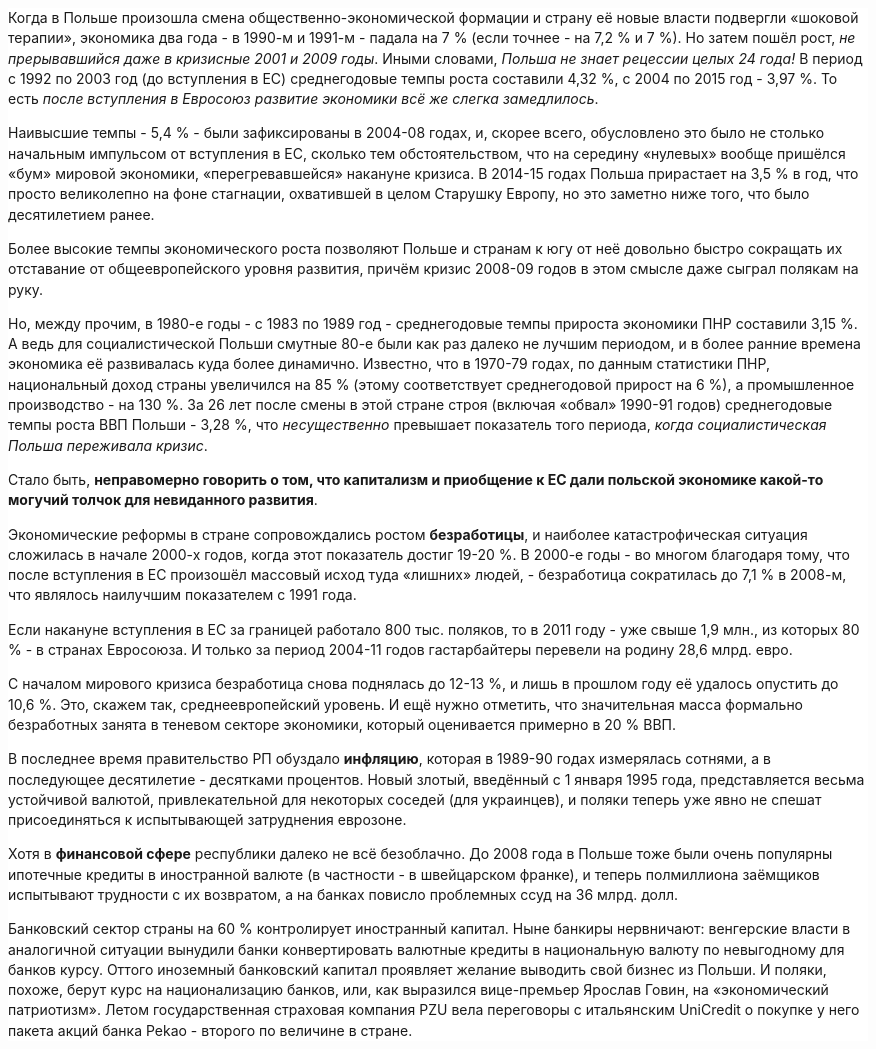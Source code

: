 Когда в Польше произошла смена общественно-экономической формации и страну её новые власти подвергли «шоковой терапии», экономика два года - в 1990-м и 1991-м - падала на 7 % (если точнее - на 7,2 % и 7 %). Но затем пошёл рост, *не прерывавшийся даже в кризисные 2001 и 2009 годы*. Иными словами, *Польша не знает рецессии целых 24 года!* В период с 1992 по 2003 год (до вступления в ЕС) среднегодовые темпы роста составили 4,32 %, с 2004 по 2015 год - 3,97 %. То есть *после вступления в Евросоюз развитие экономики всё же слегка замедлилось*.

Наивысшие темпы - 5,4 % - были зафиксированы в 2004-08 годах, и, скорее всего, обусловлено это было не столько начальным импульсом от вступления в ЕС, сколько тем обстоятельством, что на середину «нулевых» вообще пришёлся «бум» мировой экономики, «перегревавшейся» накануне кризиса. В 2014-15 годах Польша прирастает на 3,5 % в год, что просто великолепно на фоне стагнации, охватившей в целом Старушку Европу, но это заметно ниже того, что было десятилетием ранее.

Более высокие темпы экономического роста позволяют Польше и странам к югу от неё довольно быстро сокращать их отставание от общеевропейского уровня развития, причём кризис 2008-09 годов в этом смысле даже сыграл полякам на руку.

Но, между прочим, в 1980-е годы - с 1983 по 1989 год - среднегодовые темпы прироста экономики ПНР составили 3,15 %. А ведь для социалистической Польши смутные 80-е были как раз далеко не лучшим периодом, и в более ранние времена экономика её развивалась куда более динамично. Известно, что в 1970-79 годах, по данным статистики ПНР, национальный доход страны увеличился на 85 % (этому соответствует среднегодовой прирост на 6 %), а промышленное производство - на 130 %. За 26 лет после смены в этой стране строя (включая «обвал» 1990-91 годов) среднегодовые темпы роста ВВП Польши - 3,28 %, что *несущественно* превышает показатель того периода, *когда социалистическая Польша переживала кризис*.

Стало быть, **неправомерно говорить о том, что капитализм и приобщение к ЕС дали польской экономике какой-то могучий толчок для невиданного развития**.

Экономические реформы в стране сопровождались ростом **безработицы**, и наиболее катастрофическая ситуация сложилась в начале 2000-х годов, когда этот показатель достиг 19-20 %. В 2000-е годы - во многом благодаря тому, что после вступления в ЕС произошёл массовый исход туда «лишних» людей, - безработица сократилась до 7,1 % в 2008-м, что являлось наилучшим показателем с 1991 года.

Если накануне вступления в ЕС за границей работало 800 тыс. поляков, то в 2011 году - уже свыше 1,9 млн., из которых 80 % - в странах Евросоюза. И только за период 2004-11 годов гастарбайтеры перевели на родину 28,6 млрд. евро.

С началом мирового кризиса безработица снова поднялась до 12-13 %, и лишь в прошлом году её удалось опустить до 10,6 %. Это, скажем так, среднеевропейский уровень. И ещё нужно отметить, что значительная масса формально безработных занята в теневом секторе экономики, который оценивается примерно в 20 % ВВП.

В последнее время правительство РП обуздало **инфляцию**, которая в 1989-90 годах измерялась сотнями, а в последующее десятилетие - десятками процентов. Новый злотый, введённый с 1 января 1995 года, представляется весьма устойчивой валютой, привлекательной для некоторых соседей (для украинцев), и поляки теперь уже явно не спешат присоединяться к испытывающей затруднения еврозоне.

Хотя в **финансовой сфере** республики далеко не всё безоблачно. До 2008 года в Польше тоже были очень популярны ипотечные кредиты в иностранной валюте (в частности - в швейцарском франке), и теперь полмиллиона заёмщиков испытывают трудности с их возвратом, а на банках повисло проблемных ссуд на 36 млрд. долл.

Банковский сектор страны на 60 % контролирует иностранный капитал. Ныне банкиры нервничают: венгерские власти в аналогичной ситуации вынудили банки конвертировать валютные кредиты в национальную валюту по невыгодному для банков курсу. Оттого иноземный банковский капитал проявляет желание выводить свой бизнес из Польши. И поляки, похоже, берут курс на национализацию банков, или, как выразился вице-премьер Ярослав Говин, на «экономический патриотизм». Летом государственная страховая компания PZU вела переговоры с итальянским UniCredit о покупке у него пакета акций банка Pekao - второго по величине в стране.

